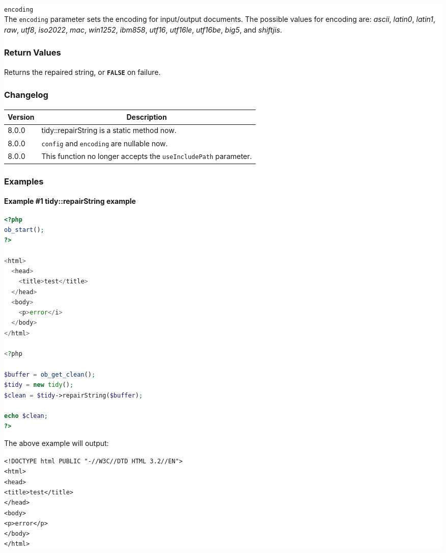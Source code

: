 `encoding`  
The `encoding` parameter sets the encoding for input/output documents.
The possible values for encoding are: *ascii*, *latin0*, *latin1*,
*raw*, *utf8*, *iso2022*, *mac*, *win1252*, *ibm858*, *utf16*,
*utf16le*, *utf16be*, *big5*, and *shiftjis*.

### Return Values

Returns the repaired string, or **`FALSE`** on failure.

### Changelog

| Version | Description                                                                |
|---------|----------------------------------------------------------------------------|
| 8.0.0   | <span class="methodname">tidy::repairString</span> is a static method now. |
| 8.0.0   | `config` and `encoding` are nullable now.                                  |
| 8.0.0   | This function no longer accepts the `useIncludePath` parameter.            |

### Examples

**Example \#1 <span class="function">tidy::repairString</span> example**

``` php
<?php
ob_start();
?>

<html>
  <head>
    <title>test</title>
  </head>
  <body>
    <p>error</i>
  </body>
</html>

<?php

$buffer = ob_get_clean();
$tidy = new tidy();
$clean = $tidy->repairString($buffer);

echo $clean;
?>
```

The above example will output:

    <!DOCTYPE html PUBLIC "-//W3C//DTD HTML 3.2//EN">
    <html>
    <head>
    <title>test</title>
    </head>
    <body>
    <p>error</p>
    </body>
    </html>
